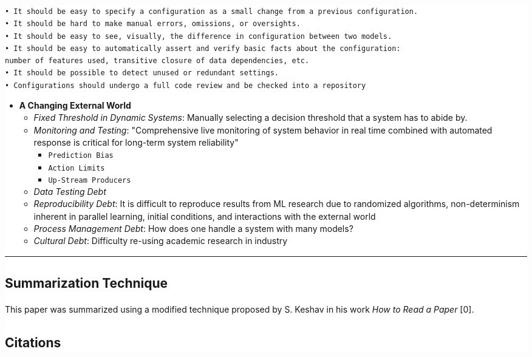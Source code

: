 ```md
• It should be easy to specify a configuration as a small change from a previous configuration.
• It should be hard to make manual errors, omissions, or oversights.
• It should be easy to see, visually, the difference in configuration between two models.
• It should be easy to automatically assert and verify basic facts about the configuration:
number of features used, transitive closure of data dependencies, etc.
• It should be possible to detect unused or redundant settings.
• Configurations should undergo a full code review and be checked into a repository
```

- **A Changing External World**
  - *Fixed Threshold in Dynamic Systems*: Manually selecting a decision
    threshold that a system has to abide by.
  - *Monitoring and Testing*: "Comprehensive live monitoring of system behavior
    in real time combined with automated response is critical for long-term
    system reliability"
    - `Prediction Bias`
    - `Action Limits`
    - `Up-Stream Producers`
  - *Data Testing Debt*
  - *Reproducibility Debt*: It is difficult to reproduce results from ML
    research due to randomized algorithms, non-determinism inherent in parallel
    learning, initial conditions, and interactions with the external world
  - *Process Management Debt*: How does one handle a system with many models?
  - *Cultural Debt*: Difficulty re-using academic research in industry

______________________________________________________________________

## Summarization Technique

This paper was summarized using a modified technique proposed by S. Keshav in
his work *How to Read a Paper* [0].

## Citations
